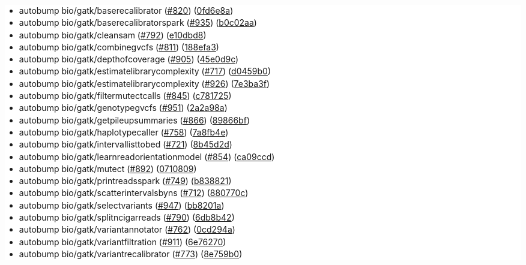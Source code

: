 * autobump bio/gatk/baserecalibrator ([#820](https://www.github.com/Phlya/snakemake-wrappers/issues/820)) ([0fd6e8a](https://www.github.com/Phlya/snakemake-wrappers/commit/0fd6e8a92f2b7740e4a59c201913675e62370f7f))
* autobump bio/gatk/baserecalibratorspark ([#935](https://www.github.com/Phlya/snakemake-wrappers/issues/935)) ([b0c02aa](https://www.github.com/Phlya/snakemake-wrappers/commit/b0c02aa29580068c476c2bc16384968f2485ab79))
* autobump bio/gatk/cleansam ([#792](https://www.github.com/Phlya/snakemake-wrappers/issues/792)) ([e10dbd8](https://www.github.com/Phlya/snakemake-wrappers/commit/e10dbd820b896756bb7559e0b828a09155b6c555))
* autobump bio/gatk/combinegvcfs ([#811](https://www.github.com/Phlya/snakemake-wrappers/issues/811)) ([188efa3](https://www.github.com/Phlya/snakemake-wrappers/commit/188efa3e0f5d85ffe867fd55f7da94042bd28990))
* autobump bio/gatk/depthofcoverage ([#905](https://www.github.com/Phlya/snakemake-wrappers/issues/905)) ([45e0d9c](https://www.github.com/Phlya/snakemake-wrappers/commit/45e0d9c75c620df547431384f49fff432c272eea))
* autobump bio/gatk/estimatelibrarycomplexity ([#717](https://www.github.com/Phlya/snakemake-wrappers/issues/717)) ([d0459b0](https://www.github.com/Phlya/snakemake-wrappers/commit/d0459b08e8640ba5c5674abac1836b7794cb7008))
* autobump bio/gatk/estimatelibrarycomplexity ([#926](https://www.github.com/Phlya/snakemake-wrappers/issues/926)) ([7e3ba3f](https://www.github.com/Phlya/snakemake-wrappers/commit/7e3ba3f9b6213806dfff09193c25e8afe44ccf0c))
* autobump bio/gatk/filtermutectcalls ([#845](https://www.github.com/Phlya/snakemake-wrappers/issues/845)) ([c781725](https://www.github.com/Phlya/snakemake-wrappers/commit/c781725ea690024f71292d0aa39b21e3979caa7f))
* autobump bio/gatk/genotypegvcfs ([#951](https://www.github.com/Phlya/snakemake-wrappers/issues/951)) ([2a2a98a](https://www.github.com/Phlya/snakemake-wrappers/commit/2a2a98aa494c7334215fd28c732821e8985bd392))
* autobump bio/gatk/getpileupsummaries ([#866](https://www.github.com/Phlya/snakemake-wrappers/issues/866)) ([89866bf](https://www.github.com/Phlya/snakemake-wrappers/commit/89866bffc6a8cc8f5f41b99a83cff27c8a68ee57))
* autobump bio/gatk/haplotypecaller ([#758](https://www.github.com/Phlya/snakemake-wrappers/issues/758)) ([7a8fb4e](https://www.github.com/Phlya/snakemake-wrappers/commit/7a8fb4e5c676025bf6c31f553adae73d29ae75e6))
* autobump bio/gatk/intervallisttobed ([#721](https://www.github.com/Phlya/snakemake-wrappers/issues/721)) ([8b45d2d](https://www.github.com/Phlya/snakemake-wrappers/commit/8b45d2dfbbedbfefb0d671898058458ae31db579))
* autobump bio/gatk/learnreadorientationmodel ([#854](https://www.github.com/Phlya/snakemake-wrappers/issues/854)) ([ca09ccd](https://www.github.com/Phlya/snakemake-wrappers/commit/ca09ccdf4a53e7eb54fc3831dade21900f61efbb))
* autobump bio/gatk/mutect ([#892](https://www.github.com/Phlya/snakemake-wrappers/issues/892)) ([0710809](https://www.github.com/Phlya/snakemake-wrappers/commit/0710809e5b3ddb2d55d06151aa5e0d448a1c23bf))
* autobump bio/gatk/printreadsspark ([#749](https://www.github.com/Phlya/snakemake-wrappers/issues/749)) ([b838821](https://www.github.com/Phlya/snakemake-wrappers/commit/b838821de9659e3840c6c74bf613dbfb29d2a01d))
* autobump bio/gatk/scatterintervalsbyns ([#712](https://www.github.com/Phlya/snakemake-wrappers/issues/712)) ([880770c](https://www.github.com/Phlya/snakemake-wrappers/commit/880770cac100f63a33aa75c1c6cf4797238b5747))
* autobump bio/gatk/selectvariants ([#947](https://www.github.com/Phlya/snakemake-wrappers/issues/947)) ([bb8201a](https://www.github.com/Phlya/snakemake-wrappers/commit/bb8201a35e568139942fb8218319f4ec26fa61be))
* autobump bio/gatk/splitncigarreads ([#790](https://www.github.com/Phlya/snakemake-wrappers/issues/790)) ([6db8b42](https://www.github.com/Phlya/snakemake-wrappers/commit/6db8b4215c3e40f86c1b2527ffefa26a9439bbf8))
* autobump bio/gatk/variantannotator ([#762](https://www.github.com/Phlya/snakemake-wrappers/issues/762)) ([0cd294a](https://www.github.com/Phlya/snakemake-wrappers/commit/0cd294a7ee01ad693687e10d597baaa6b0672031))
* autobump bio/gatk/variantfiltration ([#911](https://www.github.com/Phlya/snakemake-wrappers/issues/911)) ([6e76270](https://www.github.com/Phlya/snakemake-wrappers/commit/6e76270815a5e8c5aca0381a941305846e985580))
* autobump bio/gatk/variantrecalibrator ([#773](https://www.github.com/Phlya/snakemake-wrappers/issues/773)) ([8e759b0](https://www.github.com/Phlya/snakemake-wrappers/commit/8e759b0b5c5574febcc63ec01762ac82490a6b1c))